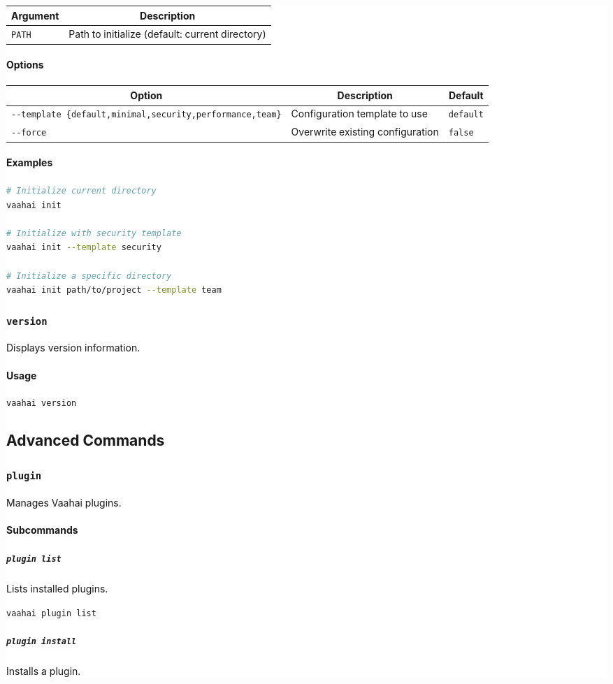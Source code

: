 | Argument | Description |
|----------|-------------|
| `PATH` | Path to initialize (default: current directory) |

#### Options

| Option | Description | Default |
|--------|-------------|---------|
| `--template {default,minimal,security,performance,team}` | Configuration template to use | `default` |
| `--force` | Overwrite existing configuration | `false` |

#### Examples

```bash
# Initialize current directory
vaahai init

# Initialize with security template
vaahai init --template security

# Initialize a specific directory
vaahai init path/to/project --template team
```

### `version`

Displays version information.

#### Usage

```
vaahai version
```

## Advanced Commands

### `plugin`

Manages Vaahai plugins.

#### Subcommands

##### `plugin list`

Lists installed plugins.

```bash
vaahai plugin list
```

##### `plugin install`

Installs a plugin.
